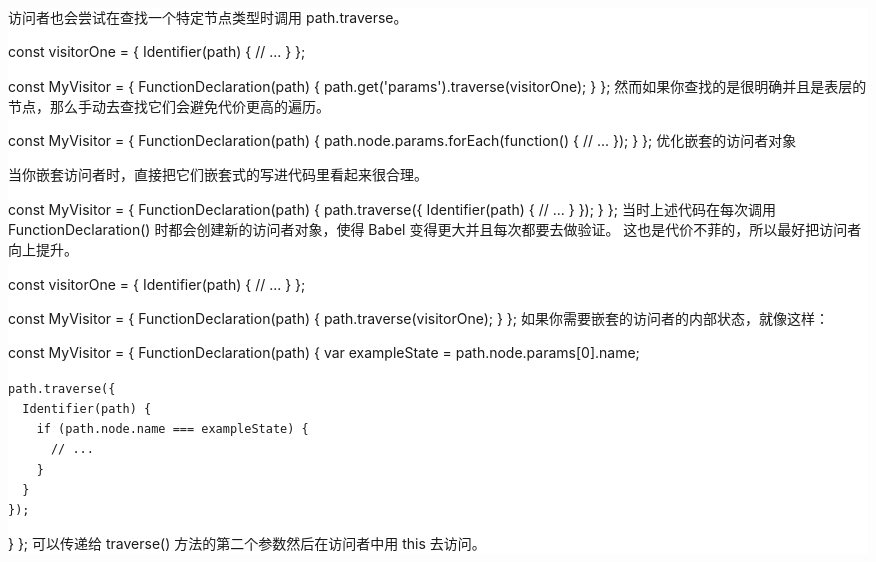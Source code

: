 访问者也会尝试在查找一个特定节点类型时调用 path.traverse。

const visitorOne = {
  Identifier(path) {
    // ...
  }
};

const MyVisitor = {
  FunctionDeclaration(path) {
    path.get('params').traverse(visitorOne);
  }
};
然而如果你查找的是很明确并且是表层的节点，那么手动去查找它们会避免代价更高的遍历。

const MyVisitor = {
  FunctionDeclaration(path) {
    path.node.params.forEach(function() {
      // ...
    });
  }
};
优化嵌套的访问者对象

当你嵌套访问者时，直接把它们嵌套式的写进代码里看起来很合理。

const MyVisitor = {
  FunctionDeclaration(path) {
    path.traverse({
      Identifier(path) {
        // ...
      }
    });
  }
};
当时上述代码在每次调用 FunctionDeclaration() 时都会创建新的访问者对象，使得 Babel 变得更大并且每次都要去做验证。 这也是代价不菲的，所以最好把访问者向上提升。

const visitorOne = {
  Identifier(path) {
    // ...
  }
};

const MyVisitor = {
  FunctionDeclaration(path) {
    path.traverse(visitorOne);
  }
};
如果你需要嵌套的访问者的内部状态，就像这样：

const MyVisitor = {
  FunctionDeclaration(path) {
    var exampleState = path.node.params[0].name;

    path.traverse({
      Identifier(path) {
        if (path.node.name === exampleState) {
          // ...
        }
      }
    });
  }
};
可以传递给 traverse() 方法的第二个参数然后在访问者中用 this 去访问。

